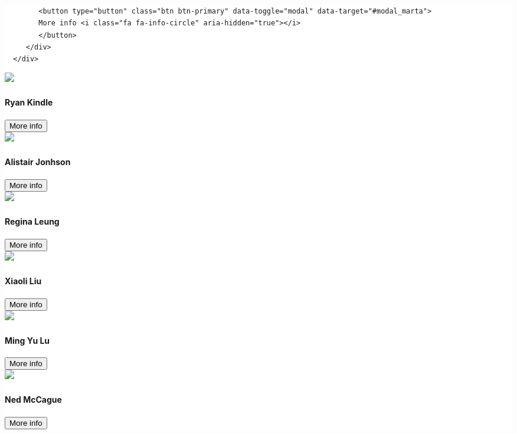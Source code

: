             <button type="button" class="btn btn-primary" data-toggle="modal" data-target="#modal_marta">
            More info <i class="fa fa-info-circle" aria-hidden="true"></i>
            </button>
         </div>
      </div>
   </div>
   <div class="row">
      <div class="col-md-2">
         <img  class="img-thumbnail" src="/img/faculty_2019/ryan.jpg">
         <div class="caption text-center">
            <h4>Ryan Kindle</h4>
            <button type="button" class="btn btn-primary" data-toggle="modal" data-target="#modal_ryan">
            More info <i class="fa fa-info-circle" aria-hidden="true"></i>
            </button>
         </div>
      </div>
      <div class="col-md-2">
         <img  class="img-thumbnail" src="/img/faculty_2019/alistair.jpg">
         <div class="caption text-center">
            <h4>Alistair Jonhson</h4>
            <button type="button" class="btn btn-primary" data-toggle="modal" data-target="#modal_alistair">
            More info <i class="fa fa-info-circle" aria-hidden="true"></i>
            </button>
         </div>
      </div>
      <div class="col-md-2">
         <img  class="img-thumbnail" src="/img/faculty_2019/unknown.jpg">
         <div class="caption text-center">
            <h4>Regina Leung</h4>
            <button type="button" class="btn btn-primary" data-toggle="modal" data-target="#modal_regina">
            More info <i class="fa fa-info-circle" aria-hidden="true"></i>
            </button>
         </div>
      </div>
      <div class="col-md-2">
         <img  class="img-thumbnail" src="/img/faculty_2019/xiaoli.jpg">
         <div class="caption text-center">
            <h4>Xiaoli Liu</h4>
            <button type="button" class="btn btn-primary" data-toggle="modal" data-target="#modal_xiaoli">
            More info <i class="fa fa-info-circle" aria-hidden="true"></i>
            </button>
         </div>
      </div>
      <div class="col-md-2">
         <img  class="img-thumbnail" src="/img/faculty_2019/unknown.jpg">
         <div class="caption text-center">
            <h4>Ming Yu Lu</h4>
            <button type="button" class="btn btn-primary" data-toggle="modal" data-target="#modal_ming">
            More info <i class="fa fa-info-circle" aria-hidden="true"></i>
            </button>
         </div>
      </div>
      <div class="col-md-2">
         <img  class="img-thumbnail" src="/img/faculty_2019/ned.jpg">
         <div class="caption text-center">
            <h4>Ned McCague</h4>
            <button type="button" class="btn btn-primary" data-toggle="modal" data-target="#modal_ned">
            More info <i class="fa fa-info-circle" aria-hidden="true"></i>
            </button>
         </div>
